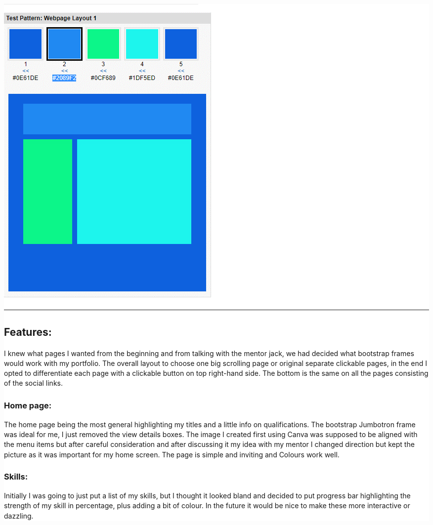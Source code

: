 ![Colourspire](assets/images/colourspire.png)

--------
## Features:
I knew what pages I wanted from the beginning and from talking with the mentor jack, we had decided what bootstrap frames would work with my portfolio.  The overall layout to choose one big scrolling page or original separate clickable pages, in the end I opted to differentiate each page with a clickable button on top right-hand side. The bottom is the same on all the pages consisting of the social links.
### Home page:
The home page being the most general highlighting my titles and a little info on qualifications. The bootstrap Jumbotron frame was ideal for me, I just removed the view details boxes. The image I created first using Canva was supposed to be aligned with the menu items but after careful consideration and after discussing it my idea with my mentor I changed direction but kept the picture as it was important for my home screen. The page is simple and inviting and Colours work well. 


### Skills:
Initially I was going to just put a list of my skills, but I thought it looked bland and decided to put progress bar highlighting the strength of my skill in percentage, plus adding a bit of colour. In the future it would be nice to make these more interactive or dazzling.
